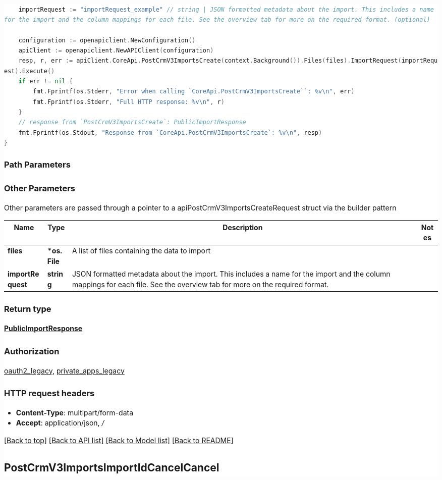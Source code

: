 ```go
    importRequest := "importRequest_example" // string | JSON formatted metadata about the import. This includes a name for the import and the column mappings for each file. See the overview tab for more on the required format. (optional)

    configuration := openapiclient.NewConfiguration()
    apiClient := openapiclient.NewAPIClient(configuration)
    resp, r, err := apiClient.CoreApi.PostCrmV3ImportsCreate(context.Background()).Files(files).ImportRequest(importRequest).Execute()
    if err != nil {
        fmt.Fprintf(os.Stderr, "Error when calling `CoreApi.PostCrmV3ImportsCreate``: %v\n", err)
        fmt.Fprintf(os.Stderr, "Full HTTP response: %v\n", r)
    }
    // response from `PostCrmV3ImportsCreate`: PublicImportResponse
    fmt.Fprintf(os.Stdout, "Response from `CoreApi.PostCrmV3ImportsCreate`: %v\n", resp)
}
```

### Path Parameters



### Other Parameters

Other parameters are passed through a pointer to a apiPostCrmV3ImportsCreateRequest struct via the builder pattern


Name | Type | Description  | Notes
------------- | ------------- | ------------- | -------------
 **files** | ***os.File** | A list of files containing the data to import | 
 **importRequest** | **string** | JSON formatted metadata about the import. This includes a name for the import and the column mappings for each file. See the overview tab for more on the required format. | 

### Return type

[**PublicImportResponse**](PublicImportResponse.md)

### Authorization

[oauth2_legacy](../README.md#oauth2_legacy), [private_apps_legacy](../README.md#private_apps_legacy)

### HTTP request headers

- **Content-Type**: multipart/form-data
- **Accept**: application/json, */*

[[Back to top]](#) [[Back to API list]](../README.md#documentation-for-api-endpoints)
[[Back to Model list]](../README.md#documentation-for-models)
[[Back to README]](../README.md)


## PostCrmV3ImportsImportIdCancelCancel
